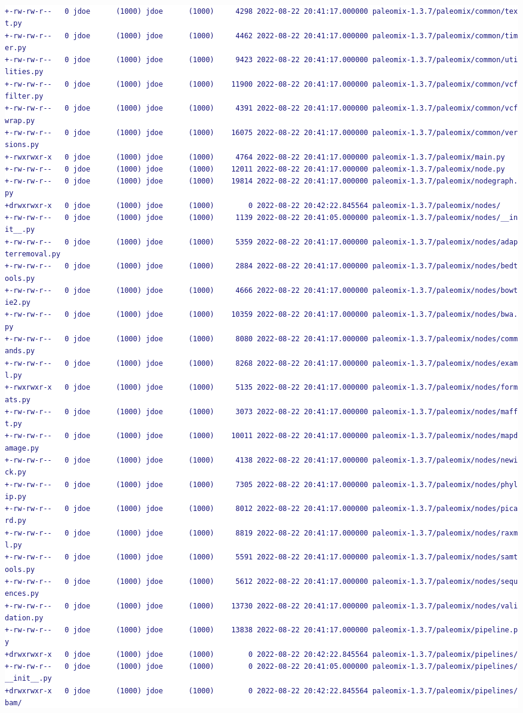 ```diff
+-rw-rw-r--   0 jdoe      (1000) jdoe      (1000)     4298 2022-08-22 20:41:17.000000 paleomix-1.3.7/paleomix/common/text.py
+-rw-rw-r--   0 jdoe      (1000) jdoe      (1000)     4462 2022-08-22 20:41:17.000000 paleomix-1.3.7/paleomix/common/timer.py
+-rw-rw-r--   0 jdoe      (1000) jdoe      (1000)     9423 2022-08-22 20:41:17.000000 paleomix-1.3.7/paleomix/common/utilities.py
+-rw-rw-r--   0 jdoe      (1000) jdoe      (1000)    11900 2022-08-22 20:41:17.000000 paleomix-1.3.7/paleomix/common/vcffilter.py
+-rw-rw-r--   0 jdoe      (1000) jdoe      (1000)     4391 2022-08-22 20:41:17.000000 paleomix-1.3.7/paleomix/common/vcfwrap.py
+-rw-rw-r--   0 jdoe      (1000) jdoe      (1000)    16075 2022-08-22 20:41:17.000000 paleomix-1.3.7/paleomix/common/versions.py
+-rwxrwxr-x   0 jdoe      (1000) jdoe      (1000)     4764 2022-08-22 20:41:17.000000 paleomix-1.3.7/paleomix/main.py
+-rw-rw-r--   0 jdoe      (1000) jdoe      (1000)    12011 2022-08-22 20:41:17.000000 paleomix-1.3.7/paleomix/node.py
+-rw-rw-r--   0 jdoe      (1000) jdoe      (1000)    19814 2022-08-22 20:41:17.000000 paleomix-1.3.7/paleomix/nodegraph.py
+drwxrwxr-x   0 jdoe      (1000) jdoe      (1000)        0 2022-08-22 20:42:22.845564 paleomix-1.3.7/paleomix/nodes/
+-rw-rw-r--   0 jdoe      (1000) jdoe      (1000)     1139 2022-08-22 20:41:05.000000 paleomix-1.3.7/paleomix/nodes/__init__.py
+-rw-rw-r--   0 jdoe      (1000) jdoe      (1000)     5359 2022-08-22 20:41:17.000000 paleomix-1.3.7/paleomix/nodes/adapterremoval.py
+-rw-rw-r--   0 jdoe      (1000) jdoe      (1000)     2884 2022-08-22 20:41:17.000000 paleomix-1.3.7/paleomix/nodes/bedtools.py
+-rw-rw-r--   0 jdoe      (1000) jdoe      (1000)     4666 2022-08-22 20:41:17.000000 paleomix-1.3.7/paleomix/nodes/bowtie2.py
+-rw-rw-r--   0 jdoe      (1000) jdoe      (1000)    10359 2022-08-22 20:41:17.000000 paleomix-1.3.7/paleomix/nodes/bwa.py
+-rw-rw-r--   0 jdoe      (1000) jdoe      (1000)     8080 2022-08-22 20:41:17.000000 paleomix-1.3.7/paleomix/nodes/commands.py
+-rw-rw-r--   0 jdoe      (1000) jdoe      (1000)     8268 2022-08-22 20:41:17.000000 paleomix-1.3.7/paleomix/nodes/examl.py
+-rwxrwxr-x   0 jdoe      (1000) jdoe      (1000)     5135 2022-08-22 20:41:17.000000 paleomix-1.3.7/paleomix/nodes/formats.py
+-rw-rw-r--   0 jdoe      (1000) jdoe      (1000)     3073 2022-08-22 20:41:17.000000 paleomix-1.3.7/paleomix/nodes/mafft.py
+-rw-rw-r--   0 jdoe      (1000) jdoe      (1000)    10011 2022-08-22 20:41:17.000000 paleomix-1.3.7/paleomix/nodes/mapdamage.py
+-rw-rw-r--   0 jdoe      (1000) jdoe      (1000)     4138 2022-08-22 20:41:17.000000 paleomix-1.3.7/paleomix/nodes/newick.py
+-rw-rw-r--   0 jdoe      (1000) jdoe      (1000)     7305 2022-08-22 20:41:17.000000 paleomix-1.3.7/paleomix/nodes/phylip.py
+-rw-rw-r--   0 jdoe      (1000) jdoe      (1000)     8012 2022-08-22 20:41:17.000000 paleomix-1.3.7/paleomix/nodes/picard.py
+-rw-rw-r--   0 jdoe      (1000) jdoe      (1000)     8819 2022-08-22 20:41:17.000000 paleomix-1.3.7/paleomix/nodes/raxml.py
+-rw-rw-r--   0 jdoe      (1000) jdoe      (1000)     5591 2022-08-22 20:41:17.000000 paleomix-1.3.7/paleomix/nodes/samtools.py
+-rw-rw-r--   0 jdoe      (1000) jdoe      (1000)     5612 2022-08-22 20:41:17.000000 paleomix-1.3.7/paleomix/nodes/sequences.py
+-rw-rw-r--   0 jdoe      (1000) jdoe      (1000)    13730 2022-08-22 20:41:17.000000 paleomix-1.3.7/paleomix/nodes/validation.py
+-rw-rw-r--   0 jdoe      (1000) jdoe      (1000)    13838 2022-08-22 20:41:17.000000 paleomix-1.3.7/paleomix/pipeline.py
+drwxrwxr-x   0 jdoe      (1000) jdoe      (1000)        0 2022-08-22 20:42:22.845564 paleomix-1.3.7/paleomix/pipelines/
+-rw-rw-r--   0 jdoe      (1000) jdoe      (1000)        0 2022-08-22 20:41:05.000000 paleomix-1.3.7/paleomix/pipelines/__init__.py
+drwxrwxr-x   0 jdoe      (1000) jdoe      (1000)        0 2022-08-22 20:42:22.845564 paleomix-1.3.7/paleomix/pipelines/bam/
```